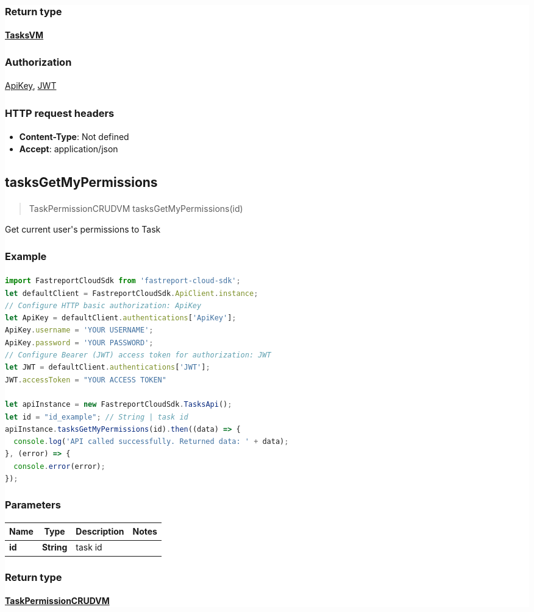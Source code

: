 ### Return type

[**TasksVM**](TasksVM.md)

### Authorization

[ApiKey](../README.md#ApiKey), [JWT](../README.md#JWT)

### HTTP request headers

- **Content-Type**: Not defined
- **Accept**: application/json


## tasksGetMyPermissions

> TaskPermissionCRUDVM tasksGetMyPermissions(id)

Get current user&#39;s permissions to Task

### Example

```javascript
import FastreportCloudSdk from 'fastreport-cloud-sdk';
let defaultClient = FastreportCloudSdk.ApiClient.instance;
// Configure HTTP basic authorization: ApiKey
let ApiKey = defaultClient.authentications['ApiKey'];
ApiKey.username = 'YOUR USERNAME';
ApiKey.password = 'YOUR PASSWORD';
// Configure Bearer (JWT) access token for authorization: JWT
let JWT = defaultClient.authentications['JWT'];
JWT.accessToken = "YOUR ACCESS TOKEN"

let apiInstance = new FastreportCloudSdk.TasksApi();
let id = "id_example"; // String | task id
apiInstance.tasksGetMyPermissions(id).then((data) => {
  console.log('API called successfully. Returned data: ' + data);
}, (error) => {
  console.error(error);
});

```

### Parameters


Name | Type | Description  | Notes
------------- | ------------- | ------------- | -------------
 **id** | **String**| task id | 

### Return type

[**TaskPermissionCRUDVM**](TaskPermissionCRUDVM.md)
